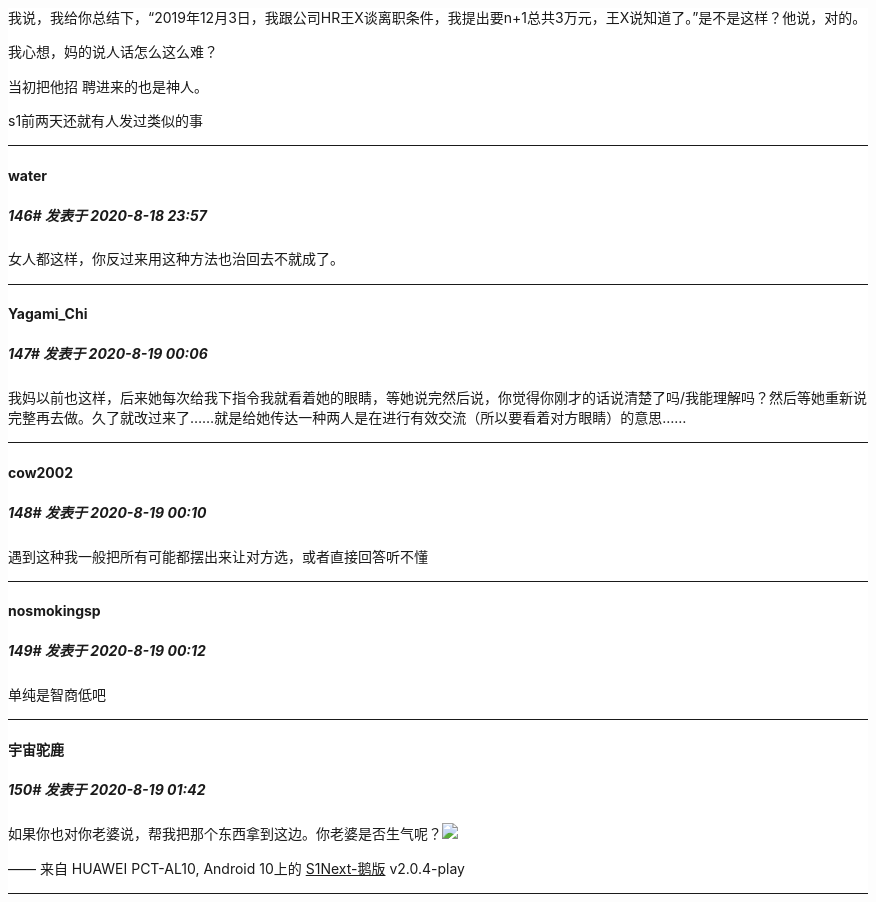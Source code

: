 我说，我给你总结下，“2019年12月3日，我跟公司HR王X谈离职条件，我提出要n+1总共3万元，王X说知道了。”是不是这样？他说，对的。

我心想，妈的说人话怎么这么难？

当初把他招 聘进来的也是神人。


s1前两天还就有人发过类似的事


-----

####  water  
##### 146#       发表于 2020-8-18 23:57


女人都这样，你反过来用这种方法也治回去不就成了。


-----

####  Yagami_Chi  
##### 147#       发表于 2020-8-19 00:06


我妈以前也这样，后来她每次给我下指令我就看着她的眼睛，等她说完然后说，你觉得你刚才的话说清楚了吗/我能理解吗？然后等她重新说完整再去做。久了就改过来了……就是给她传达一种两人是在进行有效交流（所以要看着对方眼睛）的意思……


-----

####  cow2002  
##### 148#       发表于 2020-8-19 00:10


遇到这种我一般把所有可能都摆出来让对方选，或者直接回答听不懂


-----

####  nosmokingsp  
##### 149#       发表于 2020-8-19 00:12


单纯是智商低吧


-----

####  宇宙驼鹿  
##### 150#       发表于 2020-8-19 01:42


如果你也对你老婆说，帮我把那个东西拿到这边。你老婆是否生气呢？<img src="https://static.saraba1st.com/image/smiley/face2017/037.png" referrerpolicy="no-referrer">

—— 来自 HUAWEI PCT-AL10, Android 10上的 [S1Next-鹅版](https://github.com/ykrank/S1-Next/releases) v2.0.4-play


-----

